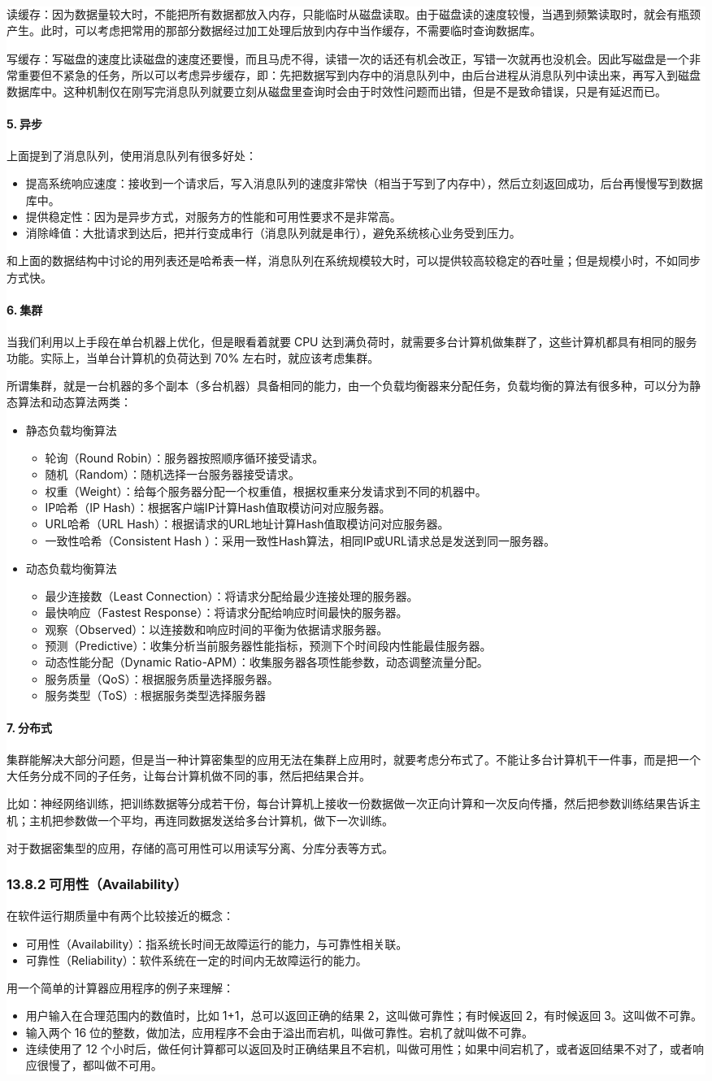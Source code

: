 读缓存：因为数据量较大时，不能把所有数据都放入内存，只能临时从磁盘读取。由于磁盘读的速度较慢，当遇到频繁读取时，就会有瓶颈产生。此时，可以考虑把常用的那部分数据经过加工处理后放到内存中当作缓存，不需要临时查询数据库。

写缓存：写磁盘的速度比读磁盘的速度还要慢，而且马虎不得，读错一次的话还有机会改正，写错一次就再也没机会。因此写磁盘是一个非常重要但不紧急的任务，所以可以考虑异步缓存，即：先把数据写到内存中的消息队列中，由后台进程从消息队列中读出来，再写入到磁盘数据库中。这种机制仅在刚写完消息队列就要立刻从磁盘里查询时会由于时效性问题而出错，但是不是致命错误，只是有延迟而已。

#### 5. 异步

上面提到了消息队列，使用消息队列有很多好处：

- 提高系统响应速度：接收到一个请求后，写入消息队列的速度非常快（相当于写到了内存中），然后立刻返回成功，后台再慢慢写到数据库中。
- 提供稳定性：因为是异步方式，对服务方的性能和可用性要求不是非常高。
- 消除峰值：大批请求到达后，把并行变成串行（消息队列就是串行），避免系统核心业务受到压力。

和上面的数据结构中讨论的用列表还是哈希表一样，消息队列在系统规模较大时，可以提供较高较稳定的吞吐量；但是规模小时，不如同步方式快。

#### 6. 集群

当我们利用以上手段在单台机器上优化，但是眼看着就要 CPU 达到满负荷时，就需要多台计算机做集群了，这些计算机都具有相同的服务功能。实际上，当单台计算机的负荷达到 70% 左右时，就应该考虑集群。

所谓集群，就是一台机器的多个副本（多台机器）具备相同的能力，由一个负载均衡器来分配任务，负载均衡的算法有很多种，可以分为静态算法和动态算法两类：

- 静态负载均衡算法
  - 轮询（Round Robin）：服务器按照顺序循环接受请求。
  - 随机（Random）：随机选择一台服务器接受请求。
  - 权重（Weight）：给每个服务器分配一个权重值，根据权重来分发请求到不同的机器中。
  - IP哈希（IP Hash）：根据客户端IP计算Hash值取模访问对应服务器。
  - URL哈希（URL Hash）：根据请求的URL地址计算Hash值取模访问对应服务器。
  - 一致性哈希（Consistent Hash ）：采用一致性Hash算法，相同IP或URL请求总是发送到同一服务器。

- 动态负载均衡算法
    - 最少连接数（Least Connection）：将请求分配给最少连接处理的服务器。
    - 最快响应（Fastest Response）：将请求分配给响应时间最快的服务器。
    - 观察（Observed）：以连接数和响应时间的平衡为依据请求服务器。
    - 预测（Predictive）：收集分析当前服务器性能指标，预测下个时间段内性能最佳服务器。
    - 动态性能分配（Dynamic Ratio-APM）：收集服务器各项性能参数，动态调整流量分配。
    - 服务质量（QoS）：根据服务质量选择服务器。
    - 服务类型（ToS）: 根据服务类型选择服务器

#### 7. 分布式

集群能解决大部分问题，但是当一种计算密集型的应用无法在集群上应用时，就要考虑分布式了。不能让多台计算机干一件事，而是把一个大任务分成不同的子任务，让每台计算机做不同的事，然后把结果合并。

比如：神经网络训练，把训练数据等分成若干份，每台计算机上接收一份数据做一次正向计算和一次反向传播，然后把参数训练结果告诉主机；主机把参数做一个平均，再连同数据发送给多台计算机，做下一次训练。

对于数据密集型的应用，存储的高可用性可以用读写分离、分库分表等方式。

### 13.8.2 可用性（Availability）

在软件运行期质量中有两个比较接近的概念：

- 可用性（Availability）：指系统长时间无故障运行的能力，与可靠性相关联。
- 可靠性（Reliability）：软件系统在一定的时间内无故障运行的能力。

用一个简单的计算器应用程序的例子来理解：

- 用户输入在合理范围内的数值时，比如 1+1，总可以返回正确的结果 2，这叫做可靠性；有时候返回 2，有时候返回 3。这叫做不可靠。
- 输入两个 16 位的整数，做加法，应用程序不会由于溢出而宕机，叫做可靠性。宕机了就叫做不可靠。
- 连续使用了 12 个小时后，做任何计算都可以返回及时正确结果且不宕机，叫做可用性；如果中间宕机了，或者返回结果不对了，或者响应很慢了，都叫做不可用。
